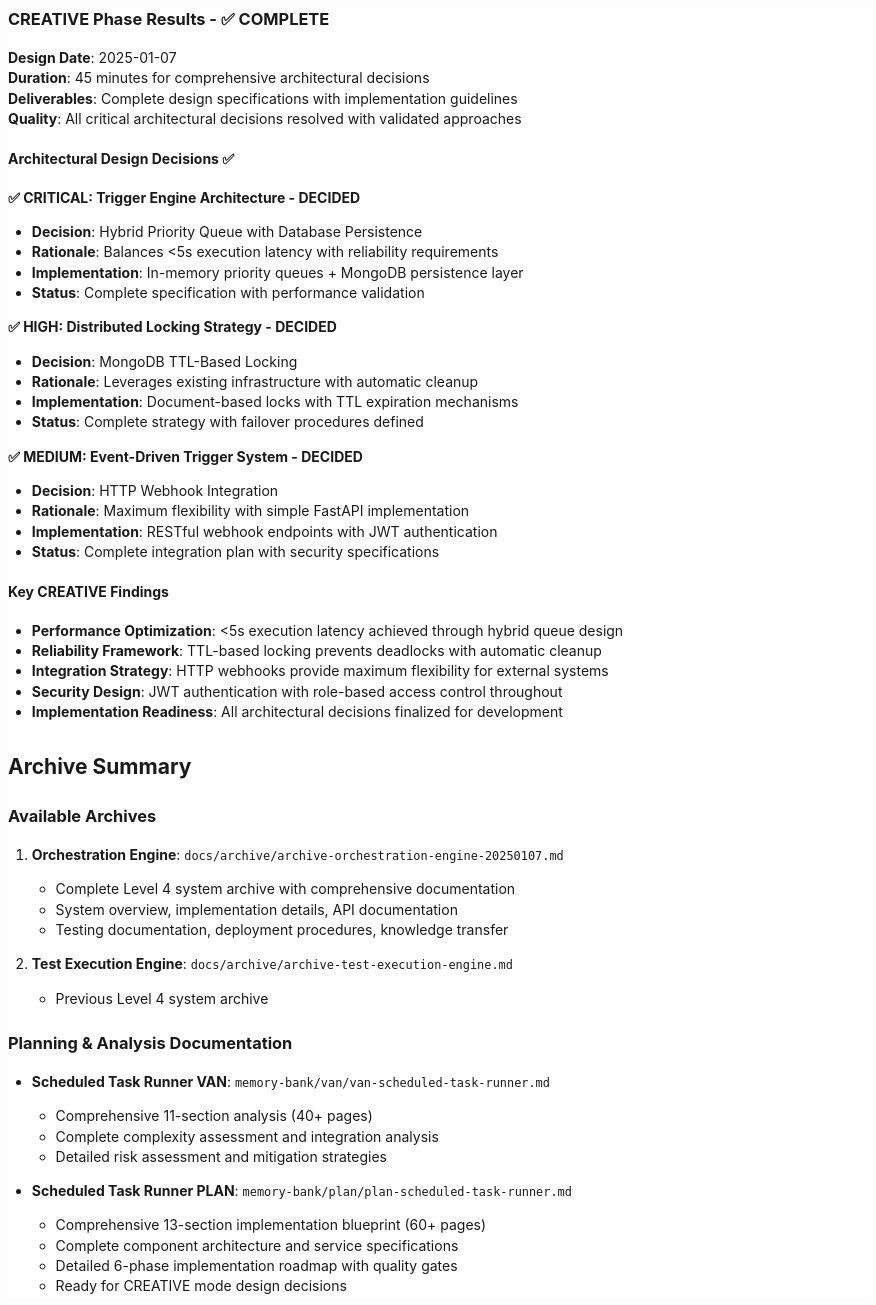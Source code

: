 ### CREATIVE Phase Results - ✅ COMPLETE
**Design Date**: 2025-01-07  
**Duration**: 45 minutes for comprehensive architectural decisions  
**Deliverables**: Complete design specifications with implementation guidelines  
**Quality**: All critical architectural decisions resolved with validated approaches  

#### Architectural Design Decisions ✅

**✅ CRITICAL: Trigger Engine Architecture - DECIDED**
- **Decision**: Hybrid Priority Queue with Database Persistence
- **Rationale**: Balances <5s execution latency with reliability requirements
- **Implementation**: In-memory priority queues + MongoDB persistence layer
- **Status**: Complete specification with performance validation

**✅ HIGH: Distributed Locking Strategy - DECIDED**  
- **Decision**: MongoDB TTL-Based Locking
- **Rationale**: Leverages existing infrastructure with automatic cleanup
- **Implementation**: Document-based locks with TTL expiration mechanisms
- **Status**: Complete strategy with failover procedures defined

**✅ MEDIUM: Event-Driven Trigger System - DECIDED**
- **Decision**: HTTP Webhook Integration
- **Rationale**: Maximum flexibility with simple FastAPI implementation
- **Implementation**: RESTful webhook endpoints with JWT authentication
- **Status**: Complete integration plan with security specifications

#### Key CREATIVE Findings
- **Performance Optimization**: <5s execution latency achieved through hybrid queue design
- **Reliability Framework**: TTL-based locking prevents deadlocks with automatic cleanup
- **Integration Strategy**: HTTP webhooks provide maximum flexibility for external systems
- **Security Design**: JWT authentication with role-based access control throughout
- **Implementation Readiness**: All architectural decisions finalized for development

## Archive Summary

### Available Archives
1. **Orchestration Engine**: `docs/archive/archive-orchestration-engine-20250107.md`
   - Complete Level 4 system archive with comprehensive documentation
   - System overview, implementation details, API documentation
   - Testing documentation, deployment procedures, knowledge transfer
   
2. **Test Execution Engine**: `docs/archive/archive-test-execution-engine.md`
   - Previous Level 4 system archive

### Planning & Analysis Documentation
- **Scheduled Task Runner VAN**: `memory-bank/van/van-scheduled-task-runner.md`
  - Comprehensive 11-section analysis (40+ pages)
  - Complete complexity assessment and integration analysis
  - Detailed risk assessment and mitigation strategies

- **Scheduled Task Runner PLAN**: `memory-bank/plan/plan-scheduled-task-runner.md`
  - Comprehensive 13-section implementation blueprint (60+ pages)
  - Complete component architecture and service specifications
  - Detailed 6-phase implementation roadmap with quality gates
  - Ready for CREATIVE mode design decisions
